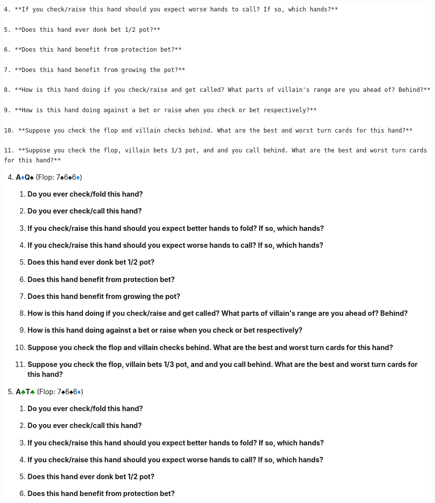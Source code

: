     4. **If you check/raise this hand should you expect worse hands to call? If so, which hands?**

    5. **Does this hand ever donk bet 1/2 pot?**

    6. **Does this hand benefit from protection bet?**

    7. **Does this hand benefit from growing the pot?**

    8. **How is this hand doing if you check/raise and get called? What parts of villain's range are you ahead of? Behind?**

    9. **How is this hand doing against a bet or raise when you check or bet respectively?**

    10. **Suppose you check the flop and villain checks behind. What are the best and worst turn cards for this hand?**

    11. **Suppose you check the flop, villain bets 1/3 pot, and and you call behind. What are the best and worst turn cards for this hand?**

4. <b>A<span style="color:#0088ff;">&diams;</span>Q<span style="color:#000000;">&spades;</span></b>    (Flop: 7<span style="color:#000000;">&spades;</span>6<span style="color:#000000;">&spades;</span>6<span style="color:#0088ff;">&diams;</span>)

    1. **Do you ever check/fold this hand?**

    2. **Do you ever check/call this hand?**

    3. **If you check/raise this hand should you expect better hands to fold? If so, which hands?**

    4. **If you check/raise this hand should you expect worse hands to call? If so, which hands?**

    5. **Does this hand ever donk bet 1/2 pot?**

    6. **Does this hand benefit from protection bet?**

    7. **Does this hand benefit from growing the pot?**

    8. **How is this hand doing if you check/raise and get called? What parts of villain's range are you ahead of? Behind?**

    9. **How is this hand doing against a bet or raise when you check or bet respectively?**

    10. **Suppose you check the flop and villain checks behind. What are the best and worst turn cards for this hand?**

    11. **Suppose you check the flop, villain bets 1/3 pot, and and you call behind. What are the best and worst turn cards for this hand?**

5. <b>A<span style="color:#008800;">&clubs;</span>T<span style="color:#008800;">&clubs;</span></b>    (Flop: 7<span style="color:#000000;">&spades;</span>6<span style="color:#000000;">&spades;</span>6<span style="color:#0088ff;">&diams;</span>)

    1. **Do you ever check/fold this hand?**

    2. **Do you ever check/call this hand?**

    3. **If you check/raise this hand should you expect better hands to fold? If so, which hands?**

    4. **If you check/raise this hand should you expect worse hands to call? If so, which hands?**

    5. **Does this hand ever donk bet 1/2 pot?**

    6. **Does this hand benefit from protection bet?**
